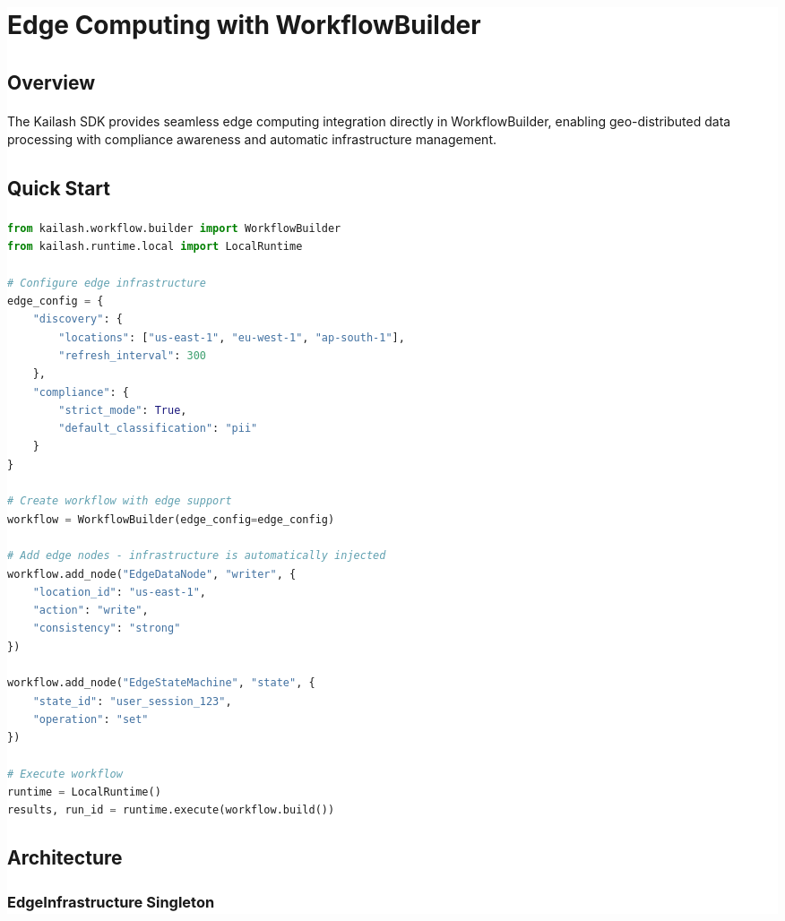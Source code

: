 # Edge Computing with WorkflowBuilder

## Overview

The Kailash SDK provides seamless edge computing integration directly in WorkflowBuilder, enabling geo-distributed data processing with compliance awareness and automatic infrastructure management.

## Quick Start

```python
from kailash.workflow.builder import WorkflowBuilder
from kailash.runtime.local import LocalRuntime

# Configure edge infrastructure
edge_config = {
    "discovery": {
        "locations": ["us-east-1", "eu-west-1", "ap-south-1"],
        "refresh_interval": 300
    },
    "compliance": {
        "strict_mode": True,
        "default_classification": "pii"
    }
}

# Create workflow with edge support
workflow = WorkflowBuilder(edge_config=edge_config)

# Add edge nodes - infrastructure is automatically injected
workflow.add_node("EdgeDataNode", "writer", {
    "location_id": "us-east-1",
    "action": "write",
    "consistency": "strong"
})

workflow.add_node("EdgeStateMachine", "state", {
    "state_id": "user_session_123",
    "operation": "set"
})

# Execute workflow
runtime = LocalRuntime()
results, run_id = runtime.execute(workflow.build())
```

## Architecture

### EdgeInfrastructure Singleton
